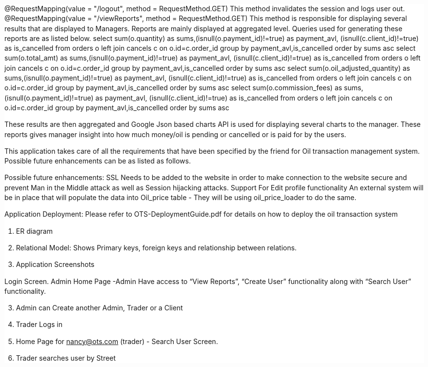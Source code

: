 @RequestMapping(value = "/logout", method = RequestMethod.GET)
This method invalidates the session and logs user out.
@RequestMapping(value = "/viewReports", method = RequestMethod.GET)
This method is responsible for displaying several results that are displayed to Managers. Reports are mainly displayed at aggregated level.  Queries used for generating these reports are as listed below. 
select sum(o.quantity) as sums,(isnull(o.payment_id)!=true) as payment_avl, (isnull(c.client_id)!=true) as is_cancelled from orders o left join cancels c on o.id=c.order_id group by payment_avl,is_cancelled order by sums asc
select sum(o.total_amt) as sums,(isnull(o.payment_id)!=true) as payment_avl, (isnull(c.client_id)!=true) as is_cancelled from orders o left join cancels c on o.id=c.order_id group by payment_avl,is_cancelled order by sums asc
select sum(o.oil_adjusted_quantity) as sums,(isnull(o.payment_id)!=true) as payment_avl, (isnull(c.client_id)!=true) as is_cancelled from orders o left join cancels c on o.id=c.order_id group by payment_avl,is_cancelled order by sums asc
select sum(o.commission_fees) as sums,(isnull(o.payment_id)!=true) as payment_avl, (isnull(c.client_id)!=true) as is_cancelled from orders o left join cancels c on o.id=c.order_id group by payment_avl,is_cancelled order by sums asc

These results are then aggregated and Google Json based charts API is used for displaying several charts to the manager. These reports gives manager insight into how much money/oil is pending or cancelled or is paid for by the users. 



This application takes care of all the requirements that have been specified by the friend for Oil transaction management system. Possible future enhancements can be as listed as follows.
 
Possible future enhancements: 
SSL Needs to be added to the website in order to make connection to the website secure and prevent Man in the Middle attack as well as Session hijacking attacks.
Support For Edit profile functionality
An external system will be in place that will populate the data into Oil_price table - They will be using oil_price_loader to do the same.	

Application Deployment:
Please refer to OTS-DeploymentGuide.pdf for details on how to deploy the oil transaction system


1. ER diagram



2. Relational Model: Shows Primary keys, foreign keys and relationship between relations.


3. Application Screenshots

Login Screen.
Admin Home Page -Admin Have access to “View Reports”, “Create User” functionality along with “Search User” functionality.

3. Admin can Create another Admin, Trader or a Client

4. Trader Logs in

5. Home Page for nancy@ots.com (trader) - Search User Screen.

6. Trader searches user by Street
